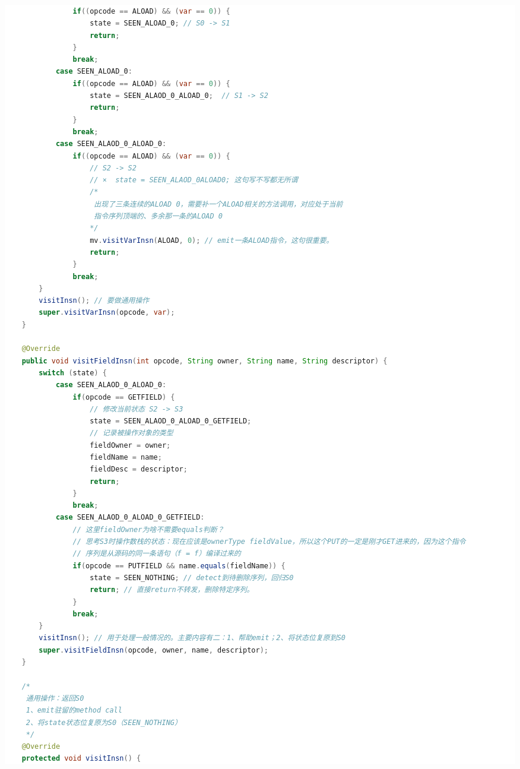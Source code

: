 ```java
                if((opcode == ALOAD) && (var == 0)) {
                    state = SEEN_ALOAD_0; // S0 -> S1
                    return;
                }
                break;
            case SEEN_ALOAD_0:
                if((opcode == ALOAD) && (var == 0)) {
                    state = SEEN_ALAOD_0_ALOAD_0;  // S1 -> S2
                    return;
                }
                break;
            case SEEN_ALAOD_0_ALOAD_0:
                if((opcode == ALOAD) && (var == 0)) {
                    // S2 -> S2
                    // ×  state = SEEN_ALAOD_0ALOAD0; 这句写不写都无所谓
                    /*
                     出现了三条连续的ALOAD 0，需要补一个ALOAD相关的方法调用，对应处于当前
                     指令序列顶端的、多余那一条的ALOAD 0
                    */
                    mv.visitVarInsn(ALOAD, 0); // emit一条ALOAD指令，这句很重要。
                    return;
                }
                break;
        }
        visitInsn(); // 要做通用操作
        super.visitVarInsn(opcode, var);
    }

    @Override
    public void visitFieldInsn(int opcode, String owner, String name, String descriptor) {
        switch (state) {
            case SEEN_ALAOD_0_ALOAD_0:
                if(opcode == GETFIELD) {
                    // 修改当前状态 S2 -> S3
                    state = SEEN_ALAOD_0_ALOAD_0_GETFIELD;
                    // 记录被操作对象的类型
                    fieldOwner = owner;
                    fieldName = name;
                    fieldDesc = descriptor;
                    return;
                }
                break;
            case SEEN_ALAOD_0_ALOAD_0_GETFIELD:
                // 这里fieldOwner为啥不需要equals判断？
                // 思考S3时操作数栈的状态：现在应该是ownerType fieldValue，所以这个PUT的一定是刚才GET进来的，因为这个指令
                // 序列是从源码的同一条语句（f = f）编译过来的
                if(opcode == PUTFIELD && name.equals(fieldName)) {
                    state = SEEN_NOTHING; // detect到待删除序列，回归S0
                    return; // 直接return不转发，删除特定序列。
                }
                break;
        }
        visitInsn(); // 用于处理一般情况的。主要内容有二：1、帮助emit；2、将状态位复原到S0
        super.visitFieldInsn(opcode, owner, name, descriptor);
    }

    /*
     通用操作：返回S0
     1、emit驻留的method call
     2、将state状态位复原为S0（SEEN_NOTHING）
     */
    @Override
    protected void visitInsn() {
```